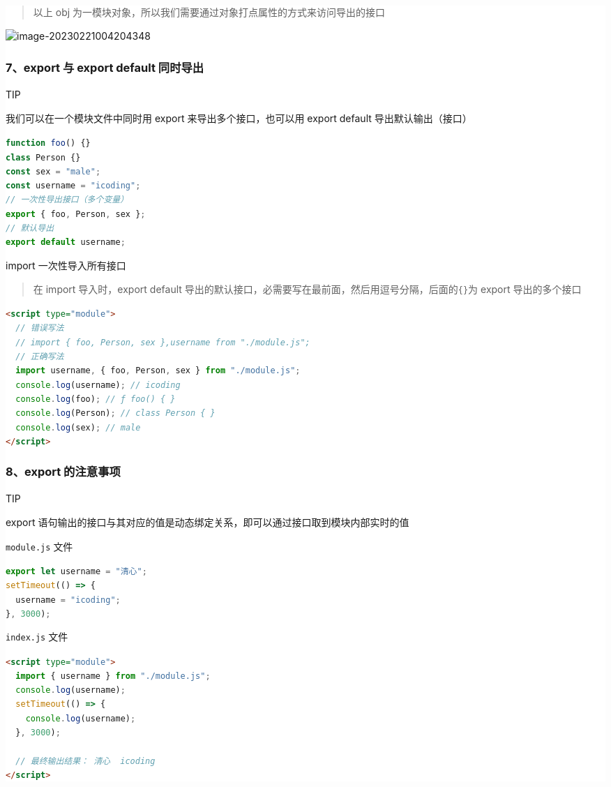 
> 以上 obj 为一模块对象，所以我们需要通过对象打点属性的方式来访问导出的接口

![image-20230221004204348](https://www.arryblog.com/assets/img/image-20230221004204348.b5f59884.png)

### 7、export 与 export default 同时导出

TIP

我们可以在一个模块文件中同时用 export 来导出多个接口，也可以用 export default 导出默认输出（接口）

```js
function foo() {}
class Person {}
const sex = "male";
const username = "icoding";
// 一次性导出接口（多个变量）
export { foo, Person, sex };
// 默认导出
export default username;
```

import 一次性导入所有接口

> 在 import 导入时，export default 导出的默认接口，必需要写在最前面，然后用逗号分隔，后面的`{}`为 export 导出的多个接口

```html
<script type="module">
  // 错误写法
  // import { foo, Person, sex },username from "./module.js";
  // 正确写法
  import username, { foo, Person, sex } from "./module.js";
  console.log(username); // icoding
  console.log(foo); // ƒ foo() { }
  console.log(Person); // class Person { }
  console.log(sex); // male
</script>
```

### 8、export 的注意事项

TIP

export 语句输出的接口与其对应的值是动态绑定关系，即可以通过接口取到模块内部实时的值

`module.js` 文件

```js
export let username = "清心";
setTimeout(() => {
  username = "icoding";
}, 3000);
```

`index.js` 文件

```html
<script type="module">
  import { username } from "./module.js";
  console.log(username);
  setTimeout(() => {
    console.log(username);
  }, 3000);

  // 最终输出结果： 清心  icoding
</script>
```
